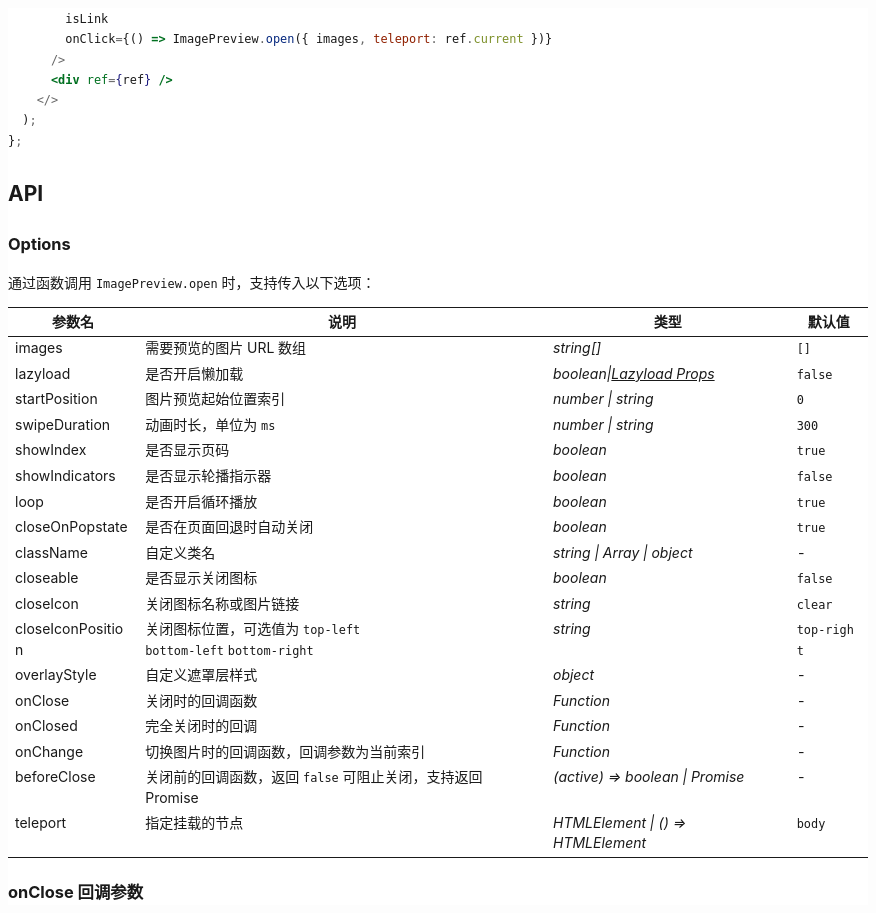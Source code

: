 ```jsx
        isLink
        onClick={() => ImagePreview.open({ images, teleport: ref.current })}
      />
      <div ref={ref} />
    </>
  );
};
```

## API

### Options

通过函数调用 `ImagePreview.open` 时，支持传入以下选项：

| 参数名 | 说明 | 类型 | 默认值 |
| --- | --- | --- | --- |
| images | 需要预览的图片 URL 数组 | _string[]_ | `[]` |
| lazyload | 是否开启懒加载 | _boolean\|[Lazyload Props](/components/lazyload)_ | `false` |
| startPosition | 图片预览起始位置索引 | _number \| string_ | `0` |
| swipeDuration | 动画时长，单位为 `ms` | _number \| string_ | `300` |
| showIndex | 是否显示页码 | _boolean_ | `true` |
| showIndicators | 是否显示轮播指示器 | _boolean_ | `false` |
| loop | 是否开启循环播放 | _boolean_ | `true` |
| closeOnPopstate | 是否在页面回退时自动关闭 | _boolean_ | `true` |
| className | 自定义类名 | _string \| Array \| object_ | - |
| closeable | 是否显示关闭图标 | _boolean_ | `false` |
| closeIcon | 关闭图标名称或图片链接 | _string_ | `clear` |
| closeIconPosition | 关闭图标位置，可选值为 `top-left`<br>`bottom-left` `bottom-right` | _string_ | `top-right` |
| overlayStyle | 自定义遮罩层样式 | _object_ | - |
| onClose | 关闭时的回调函数 | _Function_ | - |
| onClosed | 完全关闭时的回调 | _Function_ | - |
| onChange | 切换图片时的回调函数，回调参数为当前索引 | _Function_ | - |
| beforeClose | 关闭前的回调函数，返回 `false` 可阻止关闭，支持返回 Promise | _(active) => boolean \| Promise_ | - |
| teleport | 指定挂载的节点 | _HTMLElement \| () => HTMLElement_ | `body` |

### onClose 回调参数
